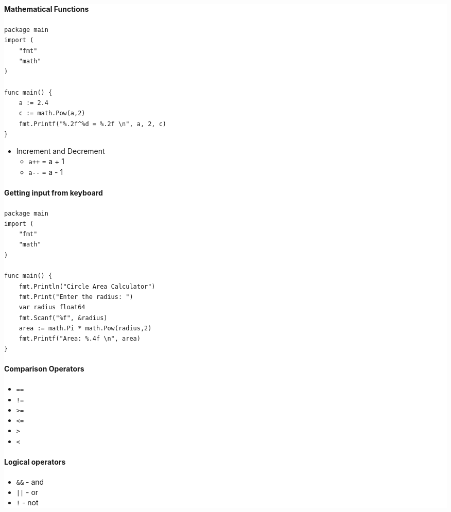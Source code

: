 #### Mathematical Functions

```
package main
import (
	"fmt"
	"math"
)

func main() {
	a := 2.4
	c := math.Pow(a,2)
	fmt.Printf("%.2f^%d = %.2f \n", a, 2, c)
}
```

- Increment and Decrement
  - `a++` = a + 1
  - `a--` = a - 1

#### Getting input from keyboard

```
package main
import (
	"fmt"
	"math"
)

func main() {
	fmt.Println("Circle Area Calculator")
	fmt.Print("Enter the radius: ")
	var radius float64
	fmt.Scanf("%f", &radius)
	area := math.Pi * math.Pow(radius,2)
	fmt.Printf("Area: %.4f \n", area)
}
```

#### Comparison Operators

- `==`
- `!=`
- `>=`
- `<=`
- `>`
- `<`

#### Logical operators

- `&&` - and
- `||` - or
- `!`  - not
